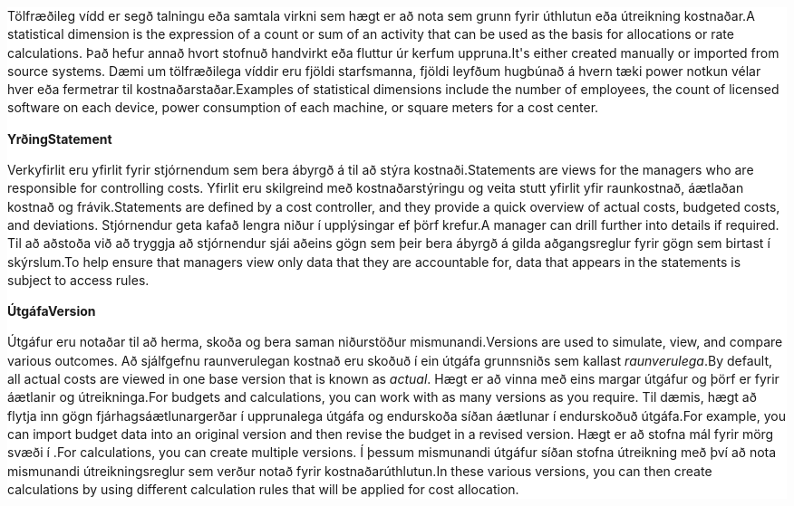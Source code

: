 <span data-ttu-id="44ff5-284">Tölfræðileg vídd er segð talningu eða samtala virkni sem hægt er að nota sem grunn fyrir úthlutun eða útreikning kostnaðar.</span><span class="sxs-lookup"><span data-stu-id="44ff5-284">A statistical dimension is the expression of a count or sum of an activity that can be used as the basis for allocations or rate calculations.</span></span> <span data-ttu-id="44ff5-285">Það hefur annað hvort stofnuð handvirkt eða fluttur úr kerfum uppruna.</span><span class="sxs-lookup"><span data-stu-id="44ff5-285">It's either created manually or imported from source systems.</span></span> <span data-ttu-id="44ff5-286">Dæmi um tölfræðilega víddir eru fjöldi starfsmanna, fjöldi leyfðum hugbúnað á hvern tæki power notkun vélar hver eða fermetrar til kostnaðarstaðar.</span><span class="sxs-lookup"><span data-stu-id="44ff5-286">Examples of statistical dimensions include the number of employees, the count of licensed software on each device, power consumption of each machine, or square meters for a cost center.</span></span>

<span data-ttu-id="44ff5-287">**Yrðing**</span><span class="sxs-lookup"><span data-stu-id="44ff5-287">**Statement**</span></span>

<span data-ttu-id="44ff5-288">Verkyfirlit eru yfirlit fyrir stjórnendum sem bera ábyrgð á til að stýra kostnaði.</span><span class="sxs-lookup"><span data-stu-id="44ff5-288">Statements are views for the managers who are responsible for controlling costs.</span></span> <span data-ttu-id="44ff5-289">Yfirlit eru skilgreind með kostnaðarstýringu og veita stutt yfirlit yfir raunkostnað, áætlaðan kostnað og frávik.</span><span class="sxs-lookup"><span data-stu-id="44ff5-289">Statements are defined by a cost controller, and they provide a quick overview of actual costs, budgeted costs, and deviations.</span></span> <span data-ttu-id="44ff5-290">Stjórnendur geta kafað lengra niður í upplýsingar ef þörf krefur.</span><span class="sxs-lookup"><span data-stu-id="44ff5-290">A manager can drill further into details if required.</span></span> <span data-ttu-id="44ff5-291">Til að aðstoða við að tryggja að stjórnendur sjái aðeins gögn sem þeir bera ábyrgð á gilda aðgangsreglur fyrir gögn sem birtast í skýrslum.</span><span class="sxs-lookup"><span data-stu-id="44ff5-291">To help ensure that managers view only data that they are accountable for, data that appears in the statements is subject to access rules.</span></span>

<span data-ttu-id="44ff5-292">**Útgáfa**</span><span class="sxs-lookup"><span data-stu-id="44ff5-292">**Version**</span></span>

<span data-ttu-id="44ff5-293">Útgáfur eru notaðar til að herma, skoða og bera saman niðurstöður mismunandi.</span><span class="sxs-lookup"><span data-stu-id="44ff5-293">Versions are used to simulate, view, and compare various outcomes.</span></span> <span data-ttu-id="44ff5-294">Að sjálfgefnu raunverulegan kostnað eru skoðuð í ein útgáfa grunnsniðs sem kallast *raunverulega*.</span><span class="sxs-lookup"><span data-stu-id="44ff5-294">By default, all actual costs are viewed in one base version that is known as *actual*.</span></span> <span data-ttu-id="44ff5-295">Hægt er að vinna með eins margar útgáfur og þörf er fyrir áætlanir og útreikninga.</span><span class="sxs-lookup"><span data-stu-id="44ff5-295">For budgets and calculations, you can work with as many versions as you require.</span></span> <span data-ttu-id="44ff5-296">Til dæmis, hægt að flytja inn gögn fjárhagsáætlunargerðar í upprunalega útgáfa og endurskoða síðan áætlunar í endurskoðuð útgáfa.</span><span class="sxs-lookup"><span data-stu-id="44ff5-296">For example, you can import budget data into an original version and then revise the budget in a revised version.</span></span> <span data-ttu-id="44ff5-297">Hægt er að stofna mál fyrir mörg svæði í .</span><span class="sxs-lookup"><span data-stu-id="44ff5-297">For calculations, you can create multiple versions.</span></span> <span data-ttu-id="44ff5-298">Í þessum mismunandi útgáfur síðan stofna útreikning með því að nota mismunandi útreikningsreglur sem verður notað fyrir kostnaðarúthlutun.</span><span class="sxs-lookup"><span data-stu-id="44ff5-298">In these various versions, you can then create calculations by using different calculation rules that will be applied for cost allocation.</span></span>



